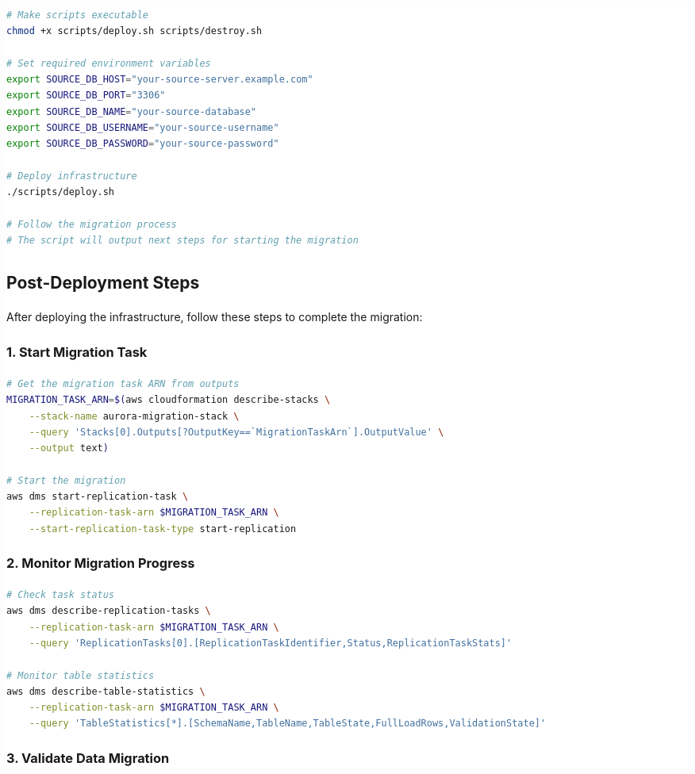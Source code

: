 ```bash
# Make scripts executable
chmod +x scripts/deploy.sh scripts/destroy.sh

# Set required environment variables
export SOURCE_DB_HOST="your-source-server.example.com"
export SOURCE_DB_PORT="3306"
export SOURCE_DB_NAME="your-source-database"
export SOURCE_DB_USERNAME="your-source-username"
export SOURCE_DB_PASSWORD="your-source-password"

# Deploy infrastructure
./scripts/deploy.sh

# Follow the migration process
# The script will output next steps for starting the migration
```

## Post-Deployment Steps

After deploying the infrastructure, follow these steps to complete the migration:

### 1. Start Migration Task

```bash
# Get the migration task ARN from outputs
MIGRATION_TASK_ARN=$(aws cloudformation describe-stacks \
    --stack-name aurora-migration-stack \
    --query 'Stacks[0].Outputs[?OutputKey==`MigrationTaskArn`].OutputValue' \
    --output text)

# Start the migration
aws dms start-replication-task \
    --replication-task-arn $MIGRATION_TASK_ARN \
    --start-replication-task-type start-replication
```

### 2. Monitor Migration Progress

```bash
# Check task status
aws dms describe-replication-tasks \
    --replication-task-arn $MIGRATION_TASK_ARN \
    --query 'ReplicationTasks[0].[ReplicationTaskIdentifier,Status,ReplicationTaskStats]'

# Monitor table statistics
aws dms describe-table-statistics \
    --replication-task-arn $MIGRATION_TASK_ARN \
    --query 'TableStatistics[*].[SchemaName,TableName,TableState,FullLoadRows,ValidationState]'
```

### 3. Validate Data Migration
